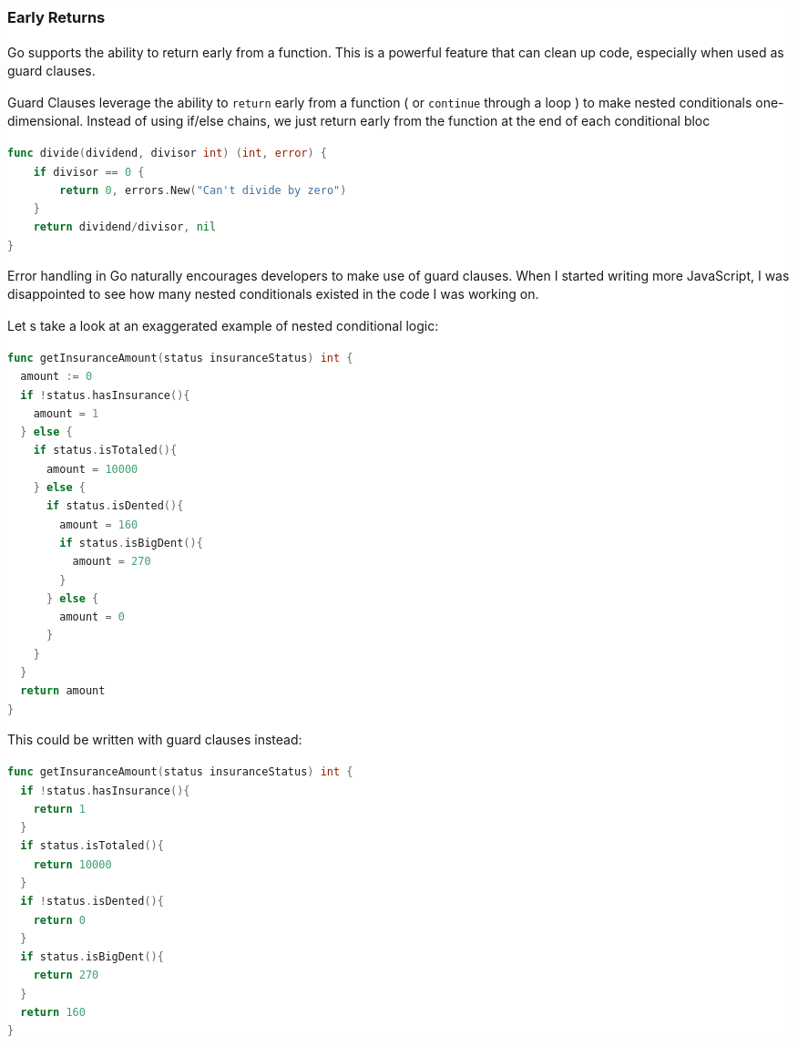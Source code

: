 ### Early Returns

Go supports the ability to return early from a function. This is a powerful feature that can clean up code, especially when used as guard clauses.

Guard Clauses leverage the ability to `return` early from a function ( or `continue` through a loop ) to make nested conditionals one-dimensional. Instead of using if/else chains, we just return early from the function at the end of each conditional bloc

```go
func divide(dividend, divisor int) (int, error) {
	if divisor == 0 {
		return 0, errors.New("Can't divide by zero")
	}
	return dividend/divisor, nil
}
```

Error handling in Go naturally encourages developers to make use of guard clauses. When I started writing more JavaScript, I was disappointed to see how many nested conditionals existed in the code I was working on.

Let s take a look at an exaggerated example of nested conditional logic:

```go
func getInsuranceAmount(status insuranceStatus) int {
  amount := 0
  if !status.hasInsurance(){
    amount = 1
  } else {
    if status.isTotaled(){
      amount = 10000
    } else {
      if status.isDented(){
        amount = 160
        if status.isBigDent(){
          amount = 270
        }
      } else {
        amount = 0
      }
    }
  }
  return amount
}
```

This could be written with guard clauses instead:

```go
func getInsuranceAmount(status insuranceStatus) int {
  if !status.hasInsurance(){
    return 1
  }
  if status.isTotaled(){
    return 10000
  }
  if !status.isDented(){
    return 0
  }
  if status.isBigDent(){
    return 270
  }
  return 160
}
```
